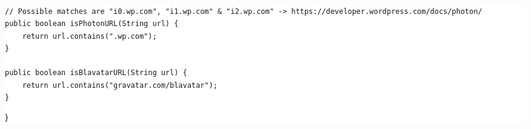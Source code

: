     // Possible matches are "i0.wp.com", "i1.wp.com" & "i2.wp.com" -> https://developer.wordpress.com/docs/photon/
    public boolean isPhotonURL(String url) {
        return url.contains(".wp.com");
    }

    public boolean isBlavatarURL(String url) {
        return url.contains("gravatar.com/blavatar");
    }
}

